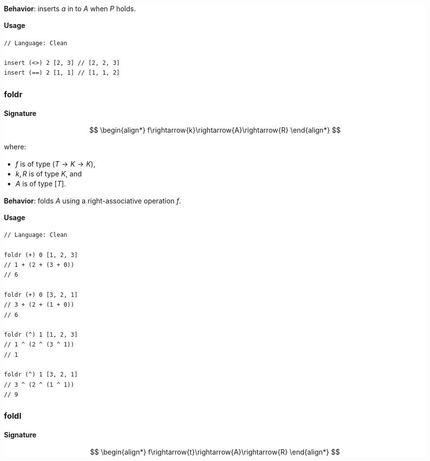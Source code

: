 **Behavior**: inserts $a$ in to $A$ when $P$ holds.

**Usage**

```
// Language: Clean

insert (<>) 2 [2, 3] // [2, 2, 3]
insert (==) 2 [1, 1] // [1, 1, 2]
```

### foldr

**Signature** 

$$
\begin{align*}
f\rightarrow{k}\rightarrow{A}\rightarrow{R}
\end{align*}
$$

where:
- $f$ is of type $(T\rightarrow{K}\rightarrow{K})$, 
- $k, R$ is of type $K$, and
- $A$ is of type $[T]$.

**Behavior**: folds $A$ using a right-associative operation $f$.

**Usage**

```
// Language: Clean

foldr (+) 0 [1, 2, 3]
// 1 + (2 + (3 + 0))
// 6

foldr (+) 0 [3, 2, 1]
// 3 + (2 + (1 + 0))
// 6

foldr (^) 1 [1, 2, 3]
// 1 ^ (2 ^ (3 ^ 1))
// 1

foldr (^) 1 [3, 2, 1]
// 3 ^ (2 ^ (1 ^ 1))
// 9
```

### foldl

**Signature** 

$$
\begin{align*}
f\rightarrow{t}\rightarrow{A}\rightarrow{R}
\end{align*}
$$
